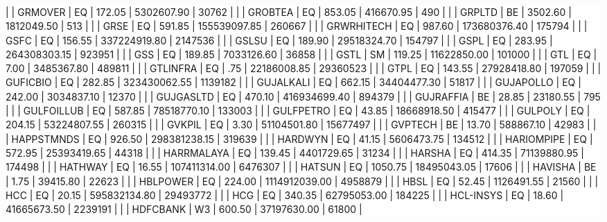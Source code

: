 |  | GRMOVER | EQ | 172.05 | 5302607.90 | 30762 |
|  | GROBTEA | EQ | 853.05 | 416670.95 | 490 |
|  | GRPLTD | BE | 3502.60 | 1812049.50 | 513 |
|  | GRSE | EQ | 591.85 | 155539097.85 | 260667 |
|  | GRWRHITECH | EQ | 987.60 | 173680376.40 | 175794 |
|  | GSFC | EQ | 156.55 | 337224919.80 | 2147536 |
|  | GSLSU | EQ | 189.90 | 29518324.70 | 154797 |
|  | GSPL | EQ | 283.95 | 264308303.15 | 923951 |
|  | GSS | EQ | 189.85 | 7033126.60 | 36858 |
|  | GSTL | SM | 119.25 | 11622850.00 | 101000 |
|  | GTL | EQ | 7.00 | 3485367.80 | 489811 |
|  | GTLINFRA | EQ | .75 | 22186008.85 | 29360523 |
|  | GTPL | EQ | 143.55 | 27928418.80 | 197059 |
|  | GUFICBIO | EQ | 282.85 | 323430062.55 | 1139182 |
|  | GUJALKALI | EQ | 662.15 | 34404477.30 | 51817 |
|  | GUJAPOLLO | EQ | 242.00 | 3034837.10 | 12370 |
|  | GUJGASLTD | EQ | 470.10 | 416934699.40 | 894379 |
|  | GUJRAFFIA | BE | 28.85 | 23180.55 | 795 |
|  | GULFOILLUB | EQ | 587.85 | 78518770.10 | 133003 |
|  | GULFPETRO | EQ | 43.85 | 18668918.50 | 415477 |
|  | GULPOLY | EQ | 204.15 | 53224807.55 | 260315 |
|  | GVKPIL | EQ | 3.30 | 51104501.80 | 15677497 |
|  | GVPTECH | BE | 13.70 | 588867.10 | 42983 |
|  | HAPPSTMNDS | EQ | 926.50 | 298381238.15 | 319639 |
|  | HARDWYN | EQ | 41.15 | 5606473.75 | 134512 |
|  | HARIOMPIPE | EQ | 572.95 | 25393419.65 | 44318 |
|  | HARRMALAYA | EQ | 139.45 | 4401729.65 | 31234 |
|  | HARSHA | EQ | 414.35 | 71139880.95 | 174498 |
|  | HATHWAY | EQ | 16.55 | 107411314.00 | 6476307 |
|  | HATSUN | EQ | 1050.75 | 18495043.05 | 17606 |
|  | HAVISHA | BE | 1.75 | 39415.80 | 22623 |
|  | HBLPOWER | EQ | 224.00 | 1114912039.00 | 4958879 |
|  | HBSL | EQ | 52.45 | 1126491.55 | 21560 |
|  | HCC | EQ | 20.15 | 595832134.80 | 29493772 |
|  | HCG | EQ | 340.35 | 62795053.00 | 184225 |
|  | HCL-INSYS | EQ | 18.60 | 41665673.50 | 2239191 |
|  | HDFCBANK | W3 | 600.50 | 37197630.00 | 61800 |